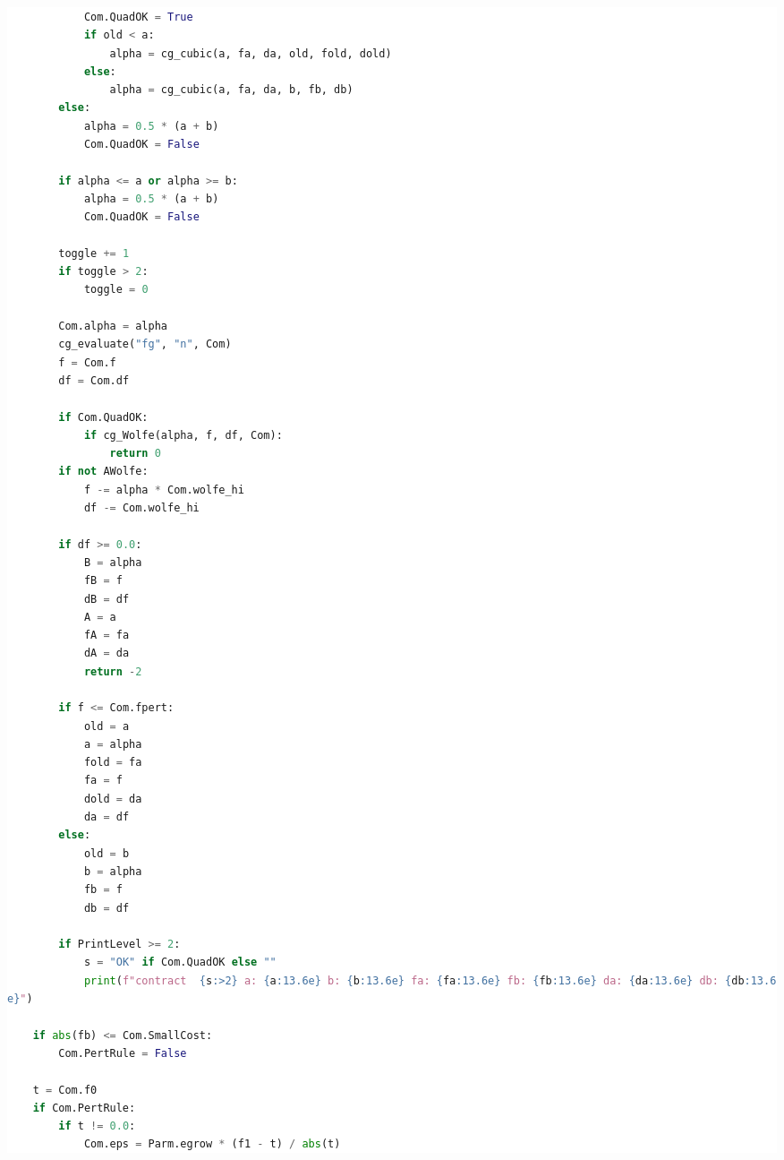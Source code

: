 ````python
            Com.QuadOK = True
            if old < a:
                alpha = cg_cubic(a, fa, da, old, fold, dold)
            else:
                alpha = cg_cubic(a, fa, da, b, fb, db)
        else:
            alpha = 0.5 * (a + b)
            Com.QuadOK = False

        if alpha <= a or alpha >= b:
            alpha = 0.5 * (a + b)
            Com.QuadOK = False

        toggle += 1
        if toggle > 2:
            toggle = 0

        Com.alpha = alpha
        cg_evaluate("fg", "n", Com)
        f = Com.f
        df = Com.df

        if Com.QuadOK:
            if cg_Wolfe(alpha, f, df, Com):
                return 0
        if not AWolfe:
            f -= alpha * Com.wolfe_hi
            df -= Com.wolfe_hi

        if df >= 0.0:
            B = alpha
            fB = f
            dB = df
            A = a
            fA = fa
            dA = da
            return -2

        if f <= Com.fpert:
            old = a
            a = alpha
            fold = fa
            fa = f
            dold = da
            da = df
        else:
            old = b
            b = alpha
            fb = f
            db = df

        if PrintLevel >= 2:
            s = "OK" if Com.QuadOK else ""
            print(f"contract  {s:>2} a: {a:13.6e} b: {b:13.6e} fa: {fa:13.6e} fb: {fb:13.6e} da: {da:13.6e} db: {db:13.6e}")

    if abs(fb) <= Com.SmallCost:
        Com.PertRule = False

    t = Com.f0
    if Com.PertRule:
        if t != 0.0:
            Com.eps = Parm.egrow * (f1 - t) / abs(t)
````